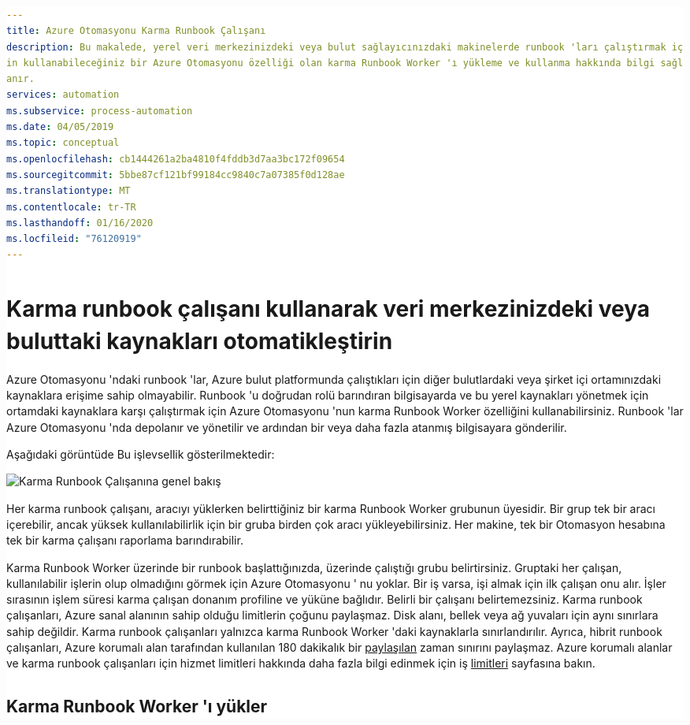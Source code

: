 ```yaml
---
title: Azure Otomasyonu Karma Runbook Çalışanı
description: Bu makalede, yerel veri merkezinizdeki veya bulut sağlayıcınızdaki makinelerde runbook 'ları çalıştırmak için kullanabileceğiniz bir Azure Otomasyonu özelliği olan karma Runbook Worker 'ı yükleme ve kullanma hakkında bilgi sağlanır.
services: automation
ms.subservice: process-automation
ms.date: 04/05/2019
ms.topic: conceptual
ms.openlocfilehash: cb1444261a2ba4810f4fddb3d7aa3bc172f09654
ms.sourcegitcommit: 5bbe87cf121bf99184cc9840c7a07385f0d128ae
ms.translationtype: MT
ms.contentlocale: tr-TR
ms.lasthandoff: 01/16/2020
ms.locfileid: "76120919"
---
```

# <a name="automate-resources-in-your-datacenter-or-cloud-by-using-hybrid-runbook-worker"></a>Karma runbook çalışanı kullanarak veri merkezinizdeki veya buluttaki kaynakları otomatikleştirin

Azure Otomasyonu 'ndaki runbook 'lar, Azure bulut platformunda çalıştıkları için diğer bulutlardaki veya şirket içi ortamınızdaki kaynaklara erişime sahip olmayabilir. Runbook 'u doğrudan rolü barındıran bilgisayarda ve bu yerel kaynakları yönetmek için ortamdaki kaynaklara karşı çalıştırmak için Azure Otomasyonu 'nun karma Runbook Worker özelliğini kullanabilirsiniz. Runbook 'lar Azure Otomasyonu 'nda depolanır ve yönetilir ve ardından bir veya daha fazla atanmış bilgisayara gönderilir.

Aşağıdaki görüntüde Bu işlevsellik gösterilmektedir:

![Karma Runbook Çalışanına genel bakış](media/automation-hybrid-runbook-worker/automation.png)

Her karma runbook çalışanı, aracıyı yüklerken belirttiğiniz bir karma Runbook Worker grubunun üyesidir. Bir grup tek bir aracı içerebilir, ancak yüksek kullanılabilirlik için bir gruba birden çok aracı yükleyebilirsiniz. Her makine, tek bir Otomasyon hesabına tek bir karma çalışanı raporlama barındırabilir.

Karma Runbook Worker üzerinde bir runbook başlattığınızda, üzerinde çalıştığı grubu belirtirsiniz. Gruptaki her çalışan, kullanılabilir işlerin olup olmadığını görmek için Azure Otomasyonu ' nu yoklar. Bir iş varsa, işi almak için ilk çalışan onu alır. İşler sırasının işlem süresi karma çalışan donanım profiline ve yüküne bağlıdır. Belirli bir çalışanı belirtemezsiniz. Karma runbook çalışanları, Azure sanal alanının sahip olduğu limitlerin çoğunu paylaşmaz. Disk alanı, bellek veya ağ yuvaları için aynı sınırlara sahip değildir. Karma runbook çalışanları yalnızca karma Runbook Worker 'daki kaynaklarla sınırlandırılır. Ayrıca, hibrit runbook çalışanları, Azure korumalı alan tarafından kullanılan 180 dakikalık bir [paylaşılan](automation-runbook-execution.md#fair-share) zaman sınırını paylaşmaz. Azure korumalı alanlar ve karma runbook çalışanları için hizmet limitleri hakkında daha fazla bilgi edinmek için iş [limitleri](../azure-resource-manager/management/azure-subscription-service-limits.md#automation-limits) sayfasına bakın.

## <a name="install-a-hybrid-runbook-worker"></a>Karma Runbook Worker 'ı yükler

